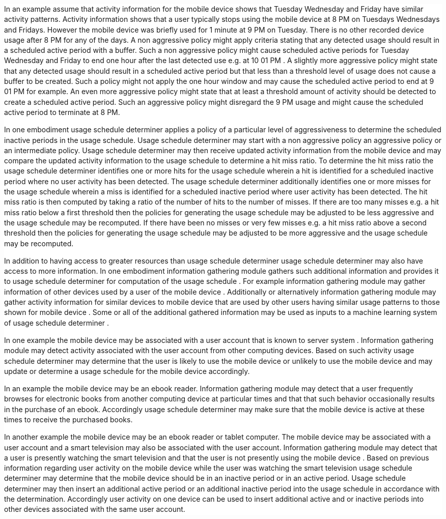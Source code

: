 In an example assume that activity information for the mobile device shows that Tuesday Wednesday and Friday have similar activity patterns. Activity information shows that a user typically stops using the mobile device at 8 PM on Tuesdays Wednesdays and Fridays. However the mobile device was briefly used for 1 minute at 9 PM on Tuesday. There is no other recorded device usage after 8 PM for any of the days. A non aggressive policy might apply criteria stating that any detected usage should result in a scheduled active period with a buffer. Such a non aggressive policy might cause scheduled active periods for Tuesday Wednesday and Friday to end one hour after the last detected use e.g. at 10 01 PM . A slightly more aggressive policy might state that any detected usage should result in a scheduled active period but that less than a threshold level of usage does not cause a buffer to be created. Such a policy might not apply the one hour window and may cause the scheduled active period to end at 9 01 PM for example. An even more aggressive policy might state that at least a threshold amount of activity should be detected to create a scheduled active period. Such an aggressive policy might disregard the 9 PM usage and might cause the scheduled active period to terminate at 8 PM.

In one embodiment usage schedule determiner applies a policy of a particular level of aggressiveness to determine the scheduled inactive periods in the usage schedule. Usage schedule determiner may start with a non aggressive policy an aggressive policy or an intermediate policy. Usage schedule determiner may then receive updated activity information from the mobile device and may compare the updated activity information to the usage schedule to determine a hit miss ratio. To determine the hit miss ratio the usage schedule determiner identifies one or more hits for the usage schedule wherein a hit is identified for a scheduled inactive period where no user activity has been detected. The usage schedule determiner additionally identifies one or more misses for the usage schedule wherein a miss is identified for a scheduled inactive period where user activity has been detected. The hit miss ratio is then computed by taking a ratio of the number of hits to the number of misses. If there are too many misses e.g. a hit miss ratio below a first threshold then the policies for generating the usage schedule may be adjusted to be less aggressive and the usage schedule may be recomputed. If there have been no misses or very few misses e.g. a hit miss ratio above a second threshold then the policies for generating the usage schedule may be adjusted to be more aggressive and the usage schedule may be recomputed.

In addition to having access to greater resources than usage schedule determiner usage schedule determiner may also have access to more information. In one embodiment information gathering module gathers such additional information and provides it to usage schedule determiner for computation of the usage schedule . For example information gathering module may gather information of other devices used by a user of the mobile device . Additionally or alternatively information gathering module may gather activity information for similar devices to mobile device that are used by other users having similar usage patterns to those shown for mobile device . Some or all of the additional gathered information may be used as inputs to a machine learning system of usage schedule determiner .

In one example the mobile device may be associated with a user account that is known to server system . Information gathering module may detect activity associated with the user account from other computing devices. Based on such activity usage schedule determiner may determine that the user is likely to use the mobile device or unlikely to use the mobile device and may update or determine a usage schedule for the mobile device accordingly.

In an example the mobile device may be an ebook reader. Information gathering module may detect that a user frequently browses for electronic books from another computing device at particular times and that that such behavior occasionally results in the purchase of an ebook. Accordingly usage schedule determiner may make sure that the mobile device is active at these times to receive the purchased books.

In another example the mobile device may be an ebook reader or tablet computer. The mobile device may be associated with a user account and a smart television may also be associated with the user account. Information gathering module may detect that a user is presently watching the smart television and that the user is not presently using the mobile device . Based on previous information regarding user activity on the mobile device while the user was watching the smart television usage schedule determiner may determine that the mobile device should be in an inactive period or in an active period. Usage schedule determiner may then insert an additional active period or an additional inactive period into the usage schedule in accordance with the determination. Accordingly user activity on one device can be used to insert additional active and or inactive periods into other devices associated with the same user account.
